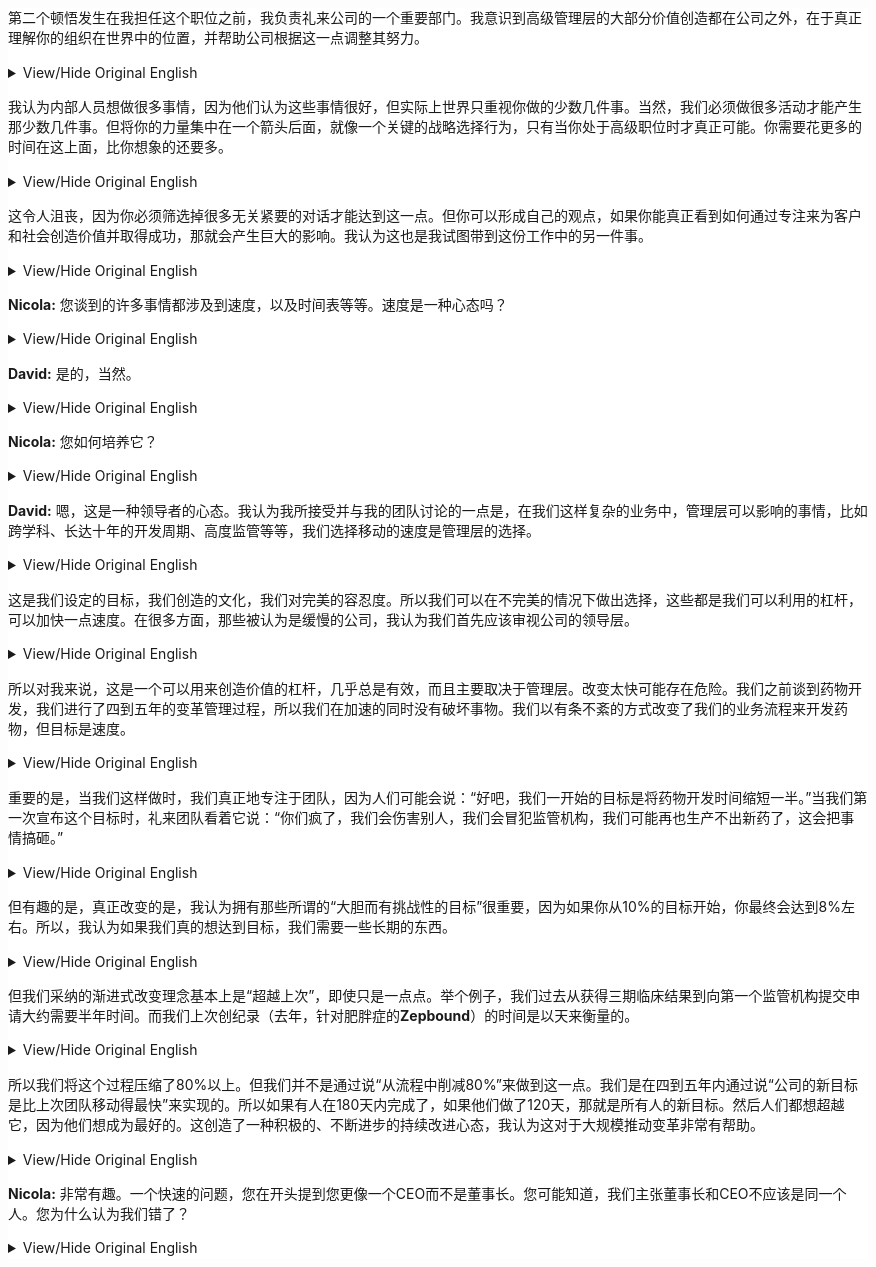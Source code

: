 第二个顿悟发生在我担任这个职位之前，我负责礼来公司的一个重要部门。我意识到高级管理层的大部分价值创造都在公司之外，在于真正理解你的组织在世界中的位置，并帮助公司根据这一点调整其努力。

<details><summary>View/Hide Original English</summary></details>

我认为内部人员想做很多事情，因为他们认为这些事情很好，但实际上世界只重视你做的少数几件事。当然，我们必须做很多活动才能产生那少数几件事。但将你的力量集中在一个箭头后面，就像一个关键的战略选择行为，只有当你处于高级职位时才真正可能。你需要花更多的时间在这上面，比你想象的还要多。

<details><summary>View/Hide Original English</summary></details>

这令人沮丧，因为你必须筛选掉很多无关紧要的对话才能达到这一点。但你可以形成自己的观点，如果你能真正看到如何通过专注来为客户和社会创造价值并取得成功，那就会产生巨大的影响。我认为这也是我试图带到这份工作中的另一件事。

<details><summary>View/Hide Original English</summary></details>

**Nicola:** 您谈到的许多事情都涉及到速度，以及时间表等等。速度是一种心态吗？

<details><summary>View/Hide Original English</summary></details>

**David:** 是的，当然。

<details><summary>View/Hide Original English</summary></details>

**Nicola:** 您如何培养它？

<details><summary>View/Hide Original English</summary></details>

**David:** 嗯，这是一种领导者的心态。我认为我所接受并与我的团队讨论的一点是，在我们这样复杂的业务中，管理层可以影响的事情，比如跨学科、长达十年的开发周期、高度监管等等，我们选择移动的速度是管理层的选择。

<details><summary>View/Hide Original English</summary></details>

这是我们设定的目标，我们创造的文化，我们对完美的容忍度。所以我们可以在不完美的情况下做出选择，这些都是我们可以利用的杠杆，可以加快一点速度。在很多方面，那些被认为是缓慢的公司，我认为我们首先应该审视公司的领导层。

<details><summary>View/Hide Original English</summary></details>

所以对我来说，这是一个可以用来创造价值的杠杆，几乎总是有效，而且主要取决于管理层。改变太快可能存在危险。我们之前谈到药物开发，我们进行了四到五年的变革管理过程，所以我们在加速的同时没有破坏事物。我们以有条不紊的方式改变了我们的业务流程来开发药物，但目标是速度。

<details><summary>View/Hide Original English</summary></details>

重要的是，当我们这样做时，我们真正地专注于团队，因为人们可能会说：“好吧，我们一开始的目标是将药物开发时间缩短一半。”当我们第一次宣布这个目标时，礼来团队看着它说：“你们疯了，我们会伤害别人，我们会冒犯监管机构，我们可能再也生产不出新药了，这会把事情搞砸。”

<details><summary>View/Hide Original English</summary></details>

但有趣的是，真正改变的是，我认为拥有那些所谓的“大胆而有挑战性的目标”很重要，因为如果你从10%的目标开始，你最终会达到8%左右。所以，我认为如果我们真的想达到目标，我们需要一些长期的东西。

<details><summary>View/Hide Original English</summary></details>

但我们采纳的渐进式改变理念基本上是“超越上次”，即使只是一点点。举个例子，我们过去从获得三期临床结果到向第一个监管机构提交申请大约需要半年时间。而我们上次创纪录（去年，针对肥胖症的**Zepbound**）的时间是以天来衡量的。

<details><summary>View/Hide Original English</summary></details>

所以我们将这个过程压缩了80%以上。但我们并不是通过说“从流程中削减80%”来做到这一点。我们是在四到五年内通过说“公司的新目标是比上次团队移动得最快”来实现的。所以如果有人在180天内完成了，如果他们做了120天，那就是所有人的新目标。然后人们都想超越它，因为他们想成为最好的。这创造了一种积极的、不断进步的持续改进心态，我认为这对于大规模推动变革非常有帮助。

<details><summary>View/Hide Original English</summary></details>

**Nicola:** 非常有趣。一个快速的问题，您在开头提到您更像一个CEO而不是董事长。您可能知道，我们主张董事长和CEO不应该是同一个人。您为什么认为我们错了？

<details><summary>View/Hide Original English</summary></details>
